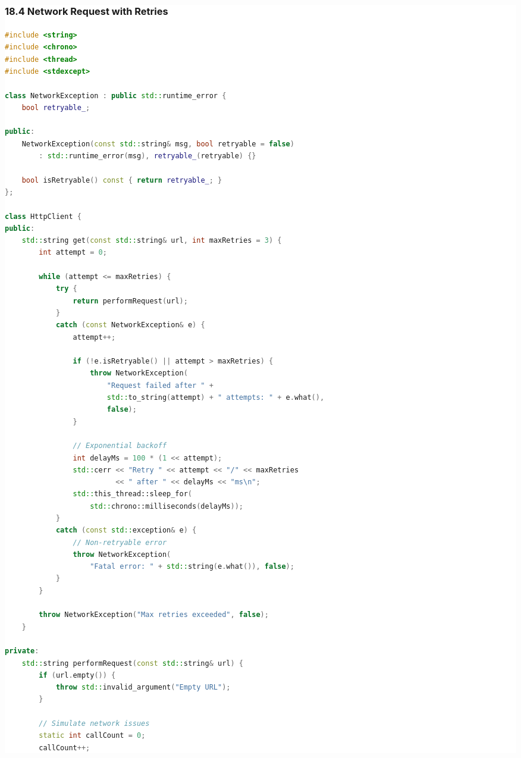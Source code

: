 ### 18.4 Network Request with Retries

```cpp
#include <string>
#include <chrono>
#include <thread>
#include <stdexcept>

class NetworkException : public std::runtime_error {
    bool retryable_;
    
public:
    NetworkException(const std::string& msg, bool retryable = false)
        : std::runtime_error(msg), retryable_(retryable) {}
    
    bool isRetryable() const { return retryable_; }
};

class HttpClient {
public:
    std::string get(const std::string& url, int maxRetries = 3) {
        int attempt = 0;
        
        while (attempt <= maxRetries) {
            try {
                return performRequest(url);
            }
            catch (const NetworkException& e) {
                attempt++;
                
                if (!e.isRetryable() || attempt > maxRetries) {
                    throw NetworkException(
                        "Request failed after " + 
                        std::to_string(attempt) + " attempts: " + e.what(),
                        false);
                }
                
                // Exponential backoff
                int delayMs = 100 * (1 << attempt);
                std::cerr << "Retry " << attempt << "/" << maxRetries 
                          << " after " << delayMs << "ms\n";
                std::this_thread::sleep_for(
                    std::chrono::milliseconds(delayMs));
            }
            catch (const std::exception& e) {
                // Non-retryable error
                throw NetworkException(
                    "Fatal error: " + std::string(e.what()), false);
            }
        }
        
        throw NetworkException("Max retries exceeded", false);
    }
    
private:
    std::string performRequest(const std::string& url) {
        if (url.empty()) {
            throw std::invalid_argument("Empty URL");
        }
        
        // Simulate network issues
        static int callCount = 0;
        callCount++;
```
